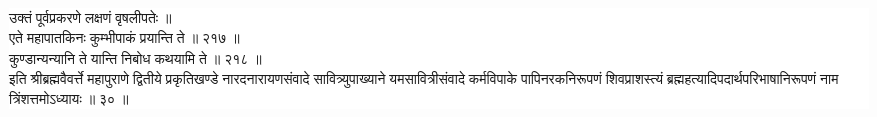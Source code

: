उक्तं पूर्वप्रकरणे लक्षणं वृषलीपतेः ॥  
एते महापातकिनः कुम्भीपाकं प्रयान्ति ते ॥ २१७ ॥  
कुण्डान्यन्यानि ते यान्ति निबोध कथयामि ते ॥ २१८ ॥  
इति श्रीब्रह्मवैवर्त्ते महापुराणे द्वितीये प्रकृतिखण्डे नारदनारायणसंवादे सावित्र्युपाख्याने यमसावित्रीसंवादे कर्मविपाके पापिनरकनिरूपणं शिवप्राशस्त्यं ब्रह्महत्यादिपदार्थपरिभाषानिरूपणं नाम त्रिंशत्तमोऽध्यायः ॥ ३० ॥